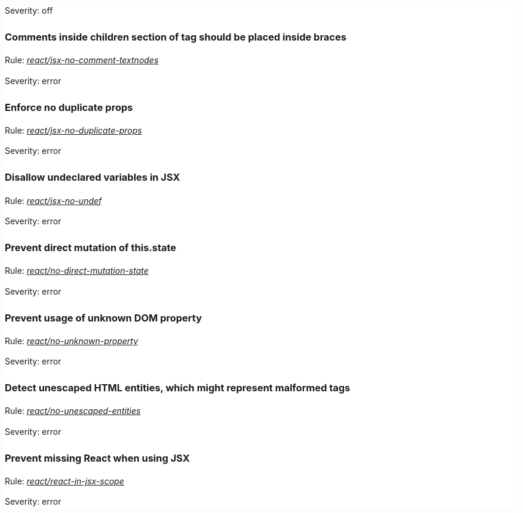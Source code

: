 Severity: off

### Comments inside children section of tag should be placed inside braces


Rule: [*react/jsx-no-comment-textnodes*](https://github.com/yannickcr/eslint-plugin-react/tree/master/docs/rules/jsx-no-comment-textnodes.md)

Severity: error

### Enforce no duplicate props


Rule: [*react/jsx-no-duplicate-props*](https://github.com/yannickcr/eslint-plugin-react/tree/master/docs/rules/jsx-no-duplicate-props.md)

Severity: error

### Disallow undeclared variables in JSX


Rule: [*react/jsx-no-undef*](https://github.com/yannickcr/eslint-plugin-react/tree/master/docs/rules/jsx-no-undef.md)

Severity: error

### Prevent direct mutation of this.state


Rule: [*react/no-direct-mutation-state*](https://github.com/yannickcr/eslint-plugin-react/tree/master/docs/rules/no-direct-mutation-state.md)

Severity: error

### Prevent usage of unknown DOM property


Rule: [*react/no-unknown-property*](https://github.com/yannickcr/eslint-plugin-react/tree/master/docs/rules/no-unknown-property.md)

Severity: error

### Detect unescaped HTML entities, which might represent malformed tags


Rule: [*react/no-unescaped-entities*](https://github.com/yannickcr/eslint-plugin-react/tree/master/docs/rules/no-unescaped-entities.md)

Severity: error

### Prevent missing React when using JSX


Rule: [*react/react-in-jsx-scope*](https://github.com/yannickcr/eslint-plugin-react/tree/master/docs/rules/react-in-jsx-scope.md)

Severity: error
